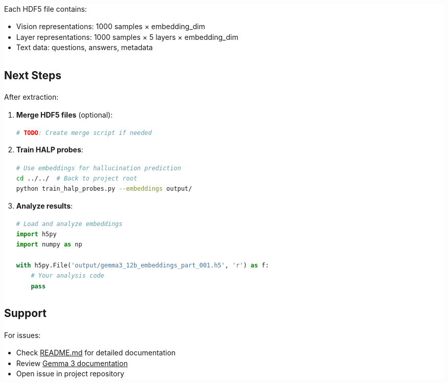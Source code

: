 Each HDF5 file contains:
- Vision representations: 1000 samples × embedding_dim
- Layer representations: 1000 samples × 5 layers × embedding_dim
- Text data: questions, answers, metadata

## Next Steps

After extraction:

1. **Merge HDF5 files** (optional):
   ```python
   # TODO: Create merge script if needed
   ```

2. **Train HALP probes**:
   ```bash
   # Use embeddings for hallucination prediction
   cd ../../  # Back to project root
   python train_halp_probes.py --embeddings output/
   ```

3. **Analyze results**:
   ```python
   # Load and analyze embeddings
   import h5py
   import numpy as np

   with h5py.File('output/gemma3_12b_embeddings_part_001.h5', 'r') as f:
       # Your analysis code
       pass
   ```

## Support

For issues:
- Check [README.md](README.md) for detailed documentation
- Review [Gemma 3 documentation](https://ai.google.dev/gemma/docs/core)
- Open issue in project repository
